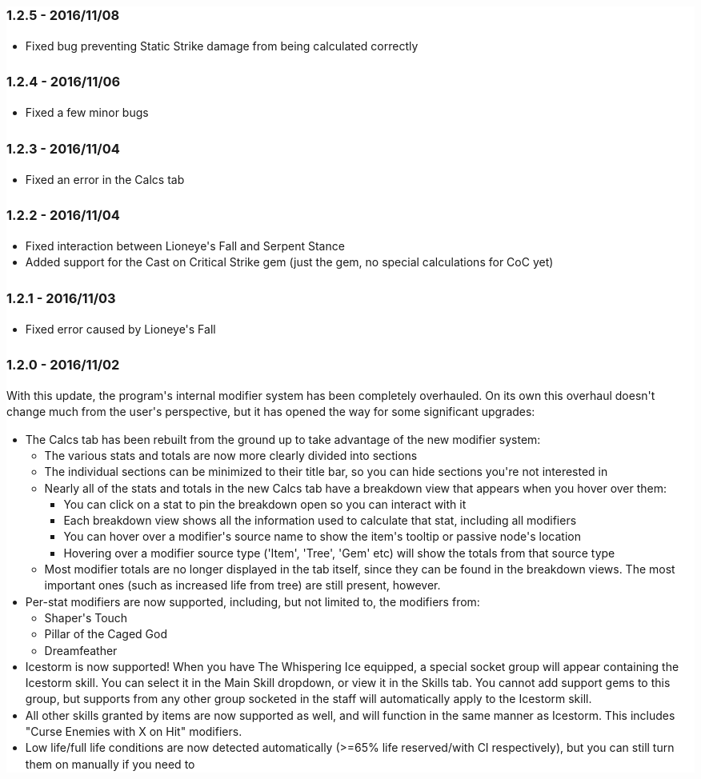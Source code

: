 ### 1.2.5 - 2016/11/08
 * Fixed bug preventing Static Strike damage from being calculated correctly

### 1.2.4 - 2016/11/06
 * Fixed a few minor bugs

### 1.2.3 - 2016/11/04
 * Fixed an error in the Calcs tab

### 1.2.2 - 2016/11/04
 * Fixed interaction between Lioneye's Fall and Serpent Stance
 * Added support for the Cast on Critical Strike gem (just the gem, no special calculations for CoC yet)

### 1.2.1 - 2016/11/03
 * Fixed error caused by Lioneye's Fall

### 1.2.0 - 2016/11/02
With this update, the program's internal modifier system has been completely overhauled.
On its own this overhaul doesn't change much from the user's perspective, but it has opened the way for some
significant upgrades:
 * The Calcs tab has been rebuilt from the ground up to take advantage of the new modifier system:
    * The various stats and totals are now more clearly divided into sections
	* The individual sections can be minimized to their title bar, so you can hide sections you're not interested in
	* Nearly all of the stats and totals in the new Calcs tab have a breakdown view that appears when you hover over them:
	   * You can click on a stat to pin the breakdown open so you can interact with it
	   * Each breakdown view shows all the information used to calculate that stat, including all modifiers
	   * You can hover over a modifier's source name to show the item's tooltip or passive node's location
	   * Hovering over a modifier source type ('Item', 'Tree', 'Gem' etc) will show the totals from that source type
	* Most modifier totals are no longer displayed in the tab itself, since they can be found in the breakdown views. 
	  The most important ones (such as increased life from tree) are still present, however.
 * Per-stat modifiers are now supported, including, but not limited to, the modifiers from:
    * Shaper's Touch
	* Pillar of the Caged God
	* Dreamfeather
 * Icestorm is now supported! When you have The Whispering Ice equipped, a special socket group will appear
   containing the Icestorm skill. You can select it in the Main Skill dropdown, or view it in the Skills tab.
   You cannot add support gems to this group, but supports from any other group socketed in the staff will
   automatically apply to the Icestorm skill.
 * All other skills granted by items are now supported as well, and will function in the same manner as Icestorm.
   This includes "Curse Enemies with X on Hit" modifiers.
 * Low life/full life conditions are now detected automatically (>=65% life reserved/with CI respectively), 
   but you can still turn them on manually if you need to
